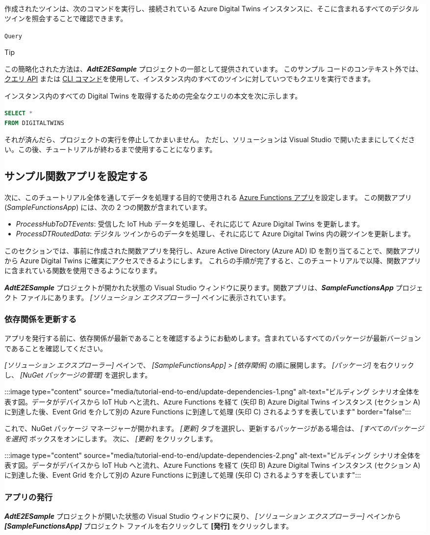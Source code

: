作成されたツインは、次のコマンドを実行し、接続されている Azure Digital Twins インスタンスに、そこに含まれるすべてのデジタル ツインを照会することで確認できます。

```cmd/sh
Query
```

>[!TIP]
> この簡略化された方法は、_**AdtE2ESample**_ プロジェクトの一部として提供されています。 このサンプル コードのコンテキスト外では、[クエリ API](how-to-use-apis-sdks.md) または [CLI コマンド](how-to-use-cli.md)を使用して、インスタンス内のすべてのツインに対していつでもクエリを実行できます。
>
> インスタンス内のすべての Digital Twins を取得するための完全なクエリの本文を次に示します。
> 
> ```sql
> SELECT *
> FROM DIGITALTWINS
> ``` 

それが済んだら、プロジェクトの実行を停止してかまいません。 ただし、ソリューションは Visual Studio で開いたままにしてください。この後、チュートリアルが終わるまで使用することになります。

## <a name="set-up-the-sample-function-app"></a>サンプル関数アプリを設定する

次に、このチュートリアル全体を通してデータを処理する目的で使用される [Azure Functions アプリ](../azure-functions/functions-overview.md)を設定します。 この関数アプリ (*SampleFunctionsApp*) には、次の 2 つの関数が含まれています。
* *ProcessHubToDTEvents*: 受信した IoT Hub データを処理し、それに応じて Azure Digital Twins を更新します。
* *ProcessDTRoutedData*: デジタル ツインからのデータを処理し、それに応じて Azure Digital Twins 内の親ツインを更新します。

このセクションでは、事前に作成された関数アプリを発行し、Azure Active Directory (Azure AD) ID を割り当てることで、関数アプリから Azure Digital Twins に確実にアクセスできるようにします。 これらの手順が完了すると、このチュートリアルで以降、関数アプリに含まれている関数を使用できるようになります。 

_**AdtE2ESample**_ プロジェクトが開かれた状態の Visual Studio ウィンドウに戻ります。関数アプリは、_**SampleFunctionsApp**_ プロジェクト ファイルにあります。 *[ソリューション エクスプローラー]* ペインに表示されています。

### <a name="update-dependencies"></a>依存関係を更新する

アプリを発行する前に、依存関係が最新であることを確認するようにお勧めします。含まれているすべてのパッケージが最新バージョンであることを確認してください。

*[ソリューション エクスプローラー]* ペインで、 *[SampleFunctionsApp] > [依存関係]* の順に展開します。 *[パッケージ]* を右クリックし、 *[NuGet パッケージの管理]* を選択します。

:::image type="content" source="media/tutorial-end-to-end/update-dependencies-1.png" alt-text="ビルディング シナリオ全体を表す図。データがデバイスから IoT Hub へと流れ、Azure Functions を経て (矢印 B) Azure Digital Twins インスタンス (セクション A) に到達した後、Event Grid を介して別の Azure Functions に到達して処理 (矢印 C) されるようすを表しています" border="false":::

これで、NuGet パッケージ マネージャーが開かれます。 *[更新]* タブを選択し、更新するパッケージがある場合は、 *[すべてのパッケージを選択]* ボックスをオンにします。 次に、 *[更新]* をクリックします。

:::image type="content" source="media/tutorial-end-to-end/update-dependencies-2.png" alt-text="ビルディング シナリオ全体を表す図。データがデバイスから IoT Hub へと流れ、Azure Functions を経て (矢印 B) Azure Digital Twins インスタンス (セクション A) に到達した後、Event Grid を介して別の Azure Functions に到達して処理 (矢印 C) されるようすを表しています":::

### <a name="publish-the-app"></a>アプリの発行

_**AdtE2ESample**_ プロジェクトが開いた状態の Visual Studio ウィンドウに戻り、 *[ソリューション エクスプローラー]* ペインから _**[SampleFunctionsApp]**_ プロジェクト ファイルを右クリックして **[発行]** をクリックします。
